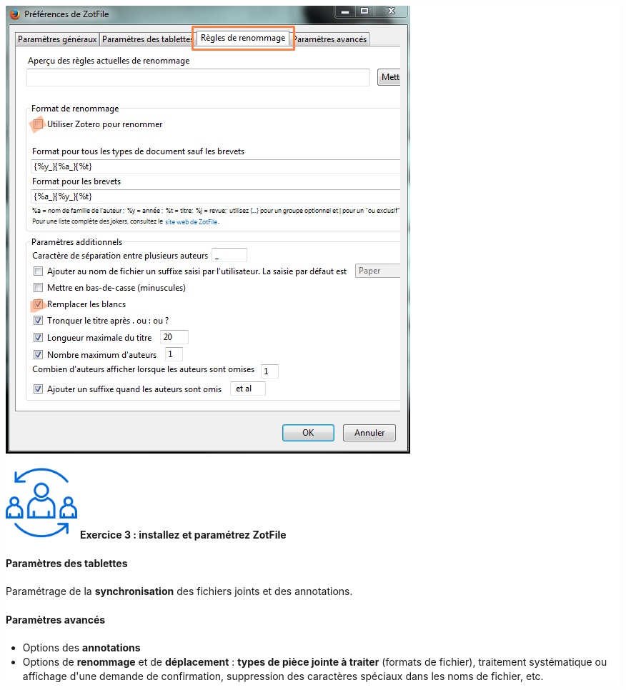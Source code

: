 ![zotfile_parametres_renommage](img/zotfile_pref_renom.png)

![travail](img/icone_collab_bleu.png)
**Exercice 3 : installez et paramétrez ZotFile**


#### Paramètres des tablettes
Paramétrage de la **synchronisation** des fichiers joints et des annotations.

#### Paramètres avancés
* Options des **annotations**
* Options de **renommage** et de **déplacement** : **types de pièce jointe à traiter** (formats de fichier), traitement systématique ou affichage d'une demande de confirmation, suppression des caractères spéciaux dans les noms de fichier, etc.
